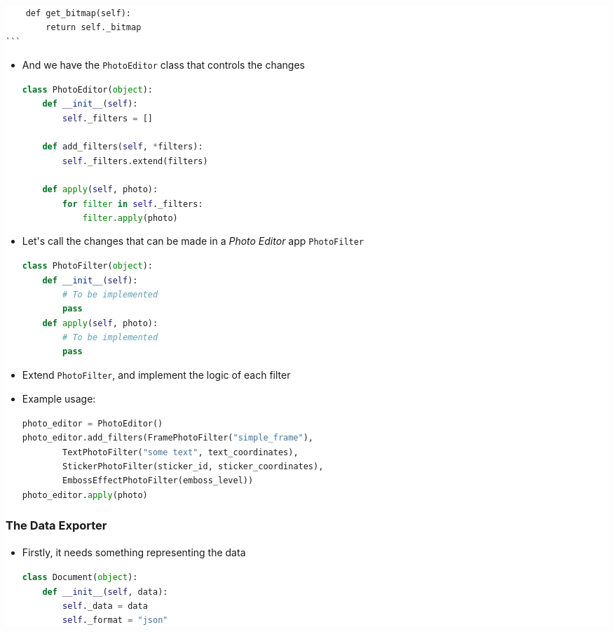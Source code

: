         def get_bitmap(self):
            return self._bitmap
    ```

* And we have the `PhotoEditor` class that controls the changes

    ``` python
    class PhotoEditor(object):
        def __init__(self):
            self._filters = []

        def add_filters(self, *filters):
            self._filters.extend(filters)

        def apply(self, photo):
            for filter in self._filters:
                filter.apply(photo)
    ```

* Let's call the changes that can be made in a *Photo Editor* app `PhotoFilter`

    ``` python
    class PhotoFilter(object):
        def __init__(self):
            # To be implemented
            pass
        def apply(self, photo):
            # To be implemented
            pass
    ```

* Extend `PhotoFilter`, and implement the logic of each filter
* Example usage:

    ``` python
    photo_editor = PhotoEditor()
    photo_editor.add_filters(FramePhotoFilter("simple_frame"),
            TextPhotoFilter("some text", text_coordinates),
            StickerPhotoFilter(sticker_id, sticker_coordinates),
            EmbossEffectPhotoFilter(emboss_level))
    photo_editor.apply(photo)
    ```

### The Data Exporter

* Firstly, it needs something representing the data

    ``` python
    class Document(object):
        def __init__(self, data):
            self._data = data
            self._format = "json"
